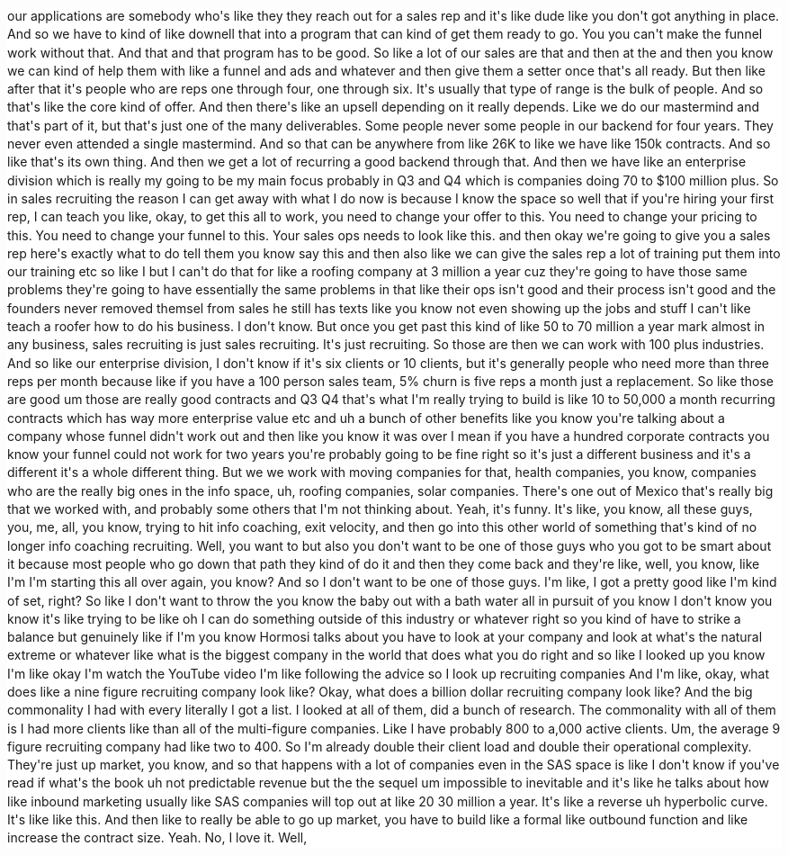 our applications are somebody who's like they they reach out for a sales rep and it's like dude like you don't got anything in place. And so we have to kind of like downell that into a program that can kind of get them ready to go. You you can't make the funnel work without that. And that and that program has to be good. So like a lot of our sales are that and then at the and then you know we can kind of help them with like a funnel and ads and whatever and then give them a setter once that's all ready. But then like after that it's people who are reps one through four, one through six. It's usually that type of range is the bulk of people. And so that's like the core kind of offer. And then there's like an upsell depending on it really depends. Like we do our mastermind and that's part of it, but that's just one of the many deliverables. Some people never some people in our backend for four years. They never even attended a single mastermind. And so that can be anywhere from like 26K to like we have like 150k contracts. And so like that's its own thing. And then we get a lot of recurring a good backend through that. And then we have like an enterprise division which is really my going to be my main focus probably in Q3 and Q4 which is companies doing 70 to $100 million plus. So in sales recruiting the reason I can get away with what I do now is because I know the space so well that if you're hiring your first rep, I can teach you like, okay, to get this all to work, you need to change your offer to this. You need to change your pricing to this. You need to change your funnel to this. Your sales ops needs to look like this. and then okay we're going to give you a sales rep here's exactly what to do tell them you know say this and then also like we can give the sales rep a lot of training put them into our training etc so like I but I can't do that for like a roofing company at 3 million a year cuz they're going to have those same problems they're going to have essentially the same problems in that like their ops isn't good and their process isn't good and the founders never removed themsel from sales he still has texts like you know not even showing up the jobs and stuff I can't like teach a roofer how to do his business. I don't know. But once you get past this kind of like 50 to 70 million a year mark almost in any business, sales recruiting is just sales recruiting. It's just recruiting. So those are then we can work with 100 plus industries. And so like our enterprise division, I don't know if it's six clients or 10 clients, but it's generally people who need more than three reps per month because like if you have a 100 person sales team, 5% churn is five reps a month just a replacement. So like those are good um those are really good contracts and Q3 Q4 that's what I'm really trying to build is like 10 to 50,000 a month recurring contracts which has way more enterprise value etc and uh a bunch of other benefits like you know you're talking about a company whose funnel didn't work out and then like you know it was over I mean if you have a hundred corporate contracts you know your funnel could not work for two years you're probably going to be fine right so it's just a different business and it's a different it's a whole different thing. But we we work with moving companies for that, health companies, you know, companies who are the really big ones in the info space, uh, roofing companies, solar companies. There's one out of Mexico that's really big that we worked with, and probably some others that I'm not thinking about. Yeah, it's funny. It's like, you know, all these guys, you, me, all, you know, trying to hit info coaching, exit velocity, and then go into this other world of something that's kind of no longer info coaching recruiting. Well, you want to but also you don't want to be one of those guys who you got to be smart about it because most people who go down that path they kind of do it and then they come back and they're like, well, you know, like I'm I'm starting this all over again, you know? And so I don't want to be one of those guys. I'm like, I got a pretty good like I'm kind of set, right? So like I don't want to throw the you know the baby out with a bath water all in pursuit of you know I don't know you know it's like trying to be like oh I can do something outside of this industry or whatever right so you kind of have to strike a balance but genuinely like if I'm you know Hormosi talks about you have to look at your company and look at what's the natural extreme or whatever like what is the biggest company in the world that does what you do right and so like I looked up you know I'm like okay I'm watch the YouTube video I'm like following the advice so I look up recruiting companies And I'm like, okay, what does like a nine figure recruiting company look like? Okay, what does a billion dollar recruiting company look like? And the big commonality I had with every literally I got a list. I looked at all of them, did a bunch of research. The commonality with all of them is I had more clients like than all of the multi-figure companies. Like I have probably 800 to a,000 active clients. Um, the average 9 figure recruiting company had like two to 400. So I'm already double their client load and double their operational complexity. They're just up market, you know, and so that happens with a lot of companies even in the SAS space is like I don't know if you've read if what's the book uh not predictable revenue but the the sequel um impossible to inevitable and it's like he talks about how like inbound marketing usually like SAS companies will top out at like 20 30 million a year. It's like a reverse uh hyperbolic curve. It's like like this. And then like to really be able to go up market, you have to build like a formal like outbound function and like increase the contract size. Yeah. No, I love it. Well,